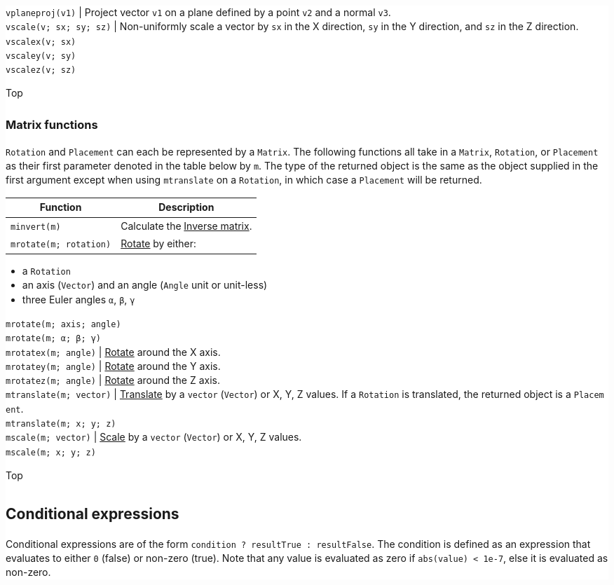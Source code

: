 `vplaneproj(v1)` | Project vector `v1` on a plane defined by a point `v2` and a normal `v3`.   
`vscale(v; sx; sy; sz)` | Non-uniformly scale a vector by `sx` in the X direction, `sy` in the Y direction, and `sz` in the Z direction.   
`vscalex(v; sx)`  
`vscaley(v; sy)`  
`vscalez(v; sz)`  
  
Top

### Matrix functions

`Rotation` and `Placement` can each be represented by a `Matrix`. The
following functions all take in a `Matrix`, `Rotation`, or `Placement` as
their first parameter denoted in the table below by `m`. The type of the
returned object is the same as the object supplied in the first argument
except when using `mtranslate` on a `Rotation`, in which case a `Placement`
will be returned.

Function  | Description   
---|---  
`minvert(m)` | Calculate the [Inverse matrix](https://en.wikipedia.org/wiki/Invertible_matrix).   
`mrotate(m; rotation)` | [Rotate](https://en.wikipedia.org/wiki/Transformation_matrix#Rotation_2) by either: 

  * a `Rotation`
  * an axis (`Vector`) and an angle (`Angle` unit or unit-less)
  * three Euler angles `α`, `β`, `γ`

  
`mrotate(m; axis; angle)`  
`mrotate(m; α; β; γ)`  
`mrotatex(m; angle)` | [Rotate](https://en.wikipedia.org/wiki/Transformation_matrix#Rotation_2) around the X axis.   
`mrotatey(m; angle)` | [Rotate](https://en.wikipedia.org/wiki/Transformation_matrix#Rotation_2) around the Y axis.   
`mrotatez(m; angle)` | [Rotate](https://en.wikipedia.org/wiki/Transformation_matrix#Rotation_2) around the Z axis.   
`mtranslate(m; vector)` | [Translate](https://en.wikipedia.org/wiki/Translation_\(geometry\)#Matrix_representation) by a `vector` (`Vector`) or X, Y, Z values. If a `Rotation` is translated, the returned object is a `Placement`.   
`mtranslate(m; x; y; z)`  
`mscale(m; vector)` | [Scale](https://en.wikipedia.org/wiki/Scaling_\(geometry\)#Matrix_representation) by a `vector` (`Vector`) or X, Y, Z values.   
`mscale(m; x; y; z)`  
  
Top

## Conditional expressions

Conditional expressions are of the form `condition ? resultTrue :
resultFalse`. The condition is defined as an expression that evaluates to
either `0` (false) or non-zero (true). Note that any value is evaluated as
zero if `abs(value) < 1e-7`, else it is evaluated as non-zero.
